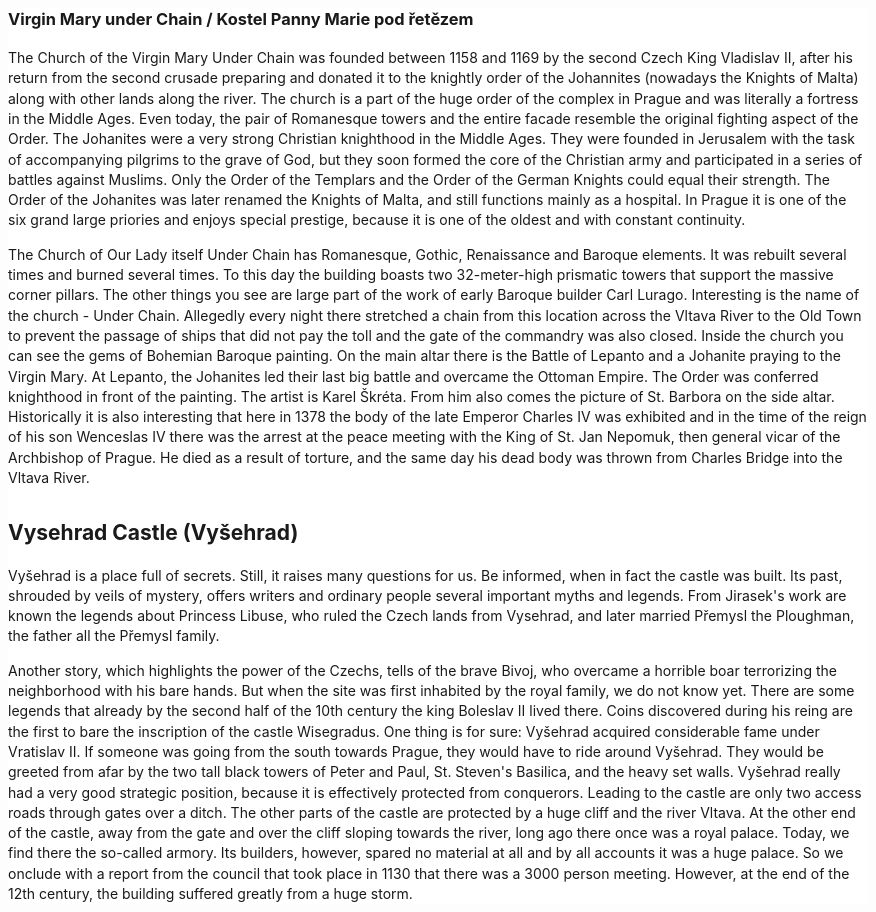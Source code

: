### Virgin Mary under Chain / Kostel Panny Marie pod řetězem

The Church of the Virgin Mary Under Chain was founded between 1158 and 1169 by the second Czech King Vladislav II, after his return from the second crusade preparing and donated it to the knightly order of the Johannites (nowadays the Knights of Malta) along with other lands along the river. The church is a part of the huge order of the complex in Prague and was
literally a fortress in the Middle Ages. Even today, the pair of Romanesque towers and the entire facade resemble the original fighting aspect of the Order. The Johanites were a very strong Christian knighthood in the Middle Ages. They were founded in Jerusalem with the task of accompanying pilgrims to the grave of God, but they soon formed the core of the Christian
army and participated in a series of battles against Muslims. Only the Order of the Templars and the Order of the German Knights could equal their strength. The Order of the Johanites was later renamed the Knights of Malta, and still functions mainly as a hospital. In Prague it is one of the six grand large priories and enjoys special prestige, because it is one of the
oldest and with constant continuity. 

The Church of Our Lady itself Under Chain has Romanesque, Gothic, Renaissance and Baroque elements. It was rebuilt several times and burned several times. To this day the building boasts two 32-meter-high prismatic towers that support the massive corner pillars. The other things you see are large part of the work of early Baroque builder Carl Lurago. Interesting is the
name of the church - Under Chain. Allegedly every night there stretched a chain from this location across the Vltava River to the Old Town to prevent the passage of ships that did not pay the toll and the gate of the commandry was also closed. Inside the church you can see the gems of Bohemian Baroque painting. On the main altar there is the Battle of Lepanto and
a Johanite praying to the Virgin Mary. At Lepanto, the Johanites led their last big battle and overcame the Ottoman Empire. The Order was conferred knighthood in front of the painting. The artist is Karel Škréta. From him also comes the picture of St. Barbora on the side altar. Historically it is also interesting that here in 1378 the body of the late Emperor Charles IV was exhibited and in the time of the reign of his son Wenceslas IV there was the arrest at the peace meeting with the King of St. Jan Nepomuk, then general vicar of the Archbishop of Prague. He died as a result of torture, and the same day his dead body was thrown from Charles Bridge into the Vltava River.

## Vysehrad Castle (Vyšehrad)

Vyšehrad is a place full of secrets. Still, it raises many questions for us. Be informed, when in fact the castle was built. Its past, shrouded by veils of mystery, offers writers and
ordinary people several important myths and legends. From Jirasek's work are known the legends about Princess Libuse, who ruled the Czech lands from Vysehrad, and later married Přemysl the Ploughman, the father all the Přemysl family. 

Another story, which highlights the power of the Czechs, tells of the brave Bivoj, who overcame a horrible boar terrorizing the neighborhood with his bare hands. But when the site was first inhabited by the royal family, we do not know yet. There are some legends that already by the second half of the 10th century the king Boleslav II lived there. Coins discovered during his reing are the first to bare the inscription of the castle Wisegradus. One thing is for sure: Vyšehrad acquired considerable fame under Vratislav II. If someone was going from the south towards Prague, they would have to ride around Vyšehrad. They would be greeted from afar by the two tall black towers of Peter and Paul, St. Steven's Basilica, and the heavy set walls. Vyšehrad really had a very good strategic position, because it is effectively protected from conquerors. Leading to the castle are only two access roads through gates over a ditch. The other parts of the castle are protected by a huge cliff and the river Vltava. At the other end of the castle, away from the gate and over the cliff sloping towards the river, long ago there once was a royal palace. Today, we find there the so-called armory. Its builders, however, spared no material at all and by all accounts it was a huge palace. So we  onclude with a report from the council that took place in 1130 that there was a 3000 person meeting. However, at the end of the 12th century, the building suffered greatly from a huge storm.
